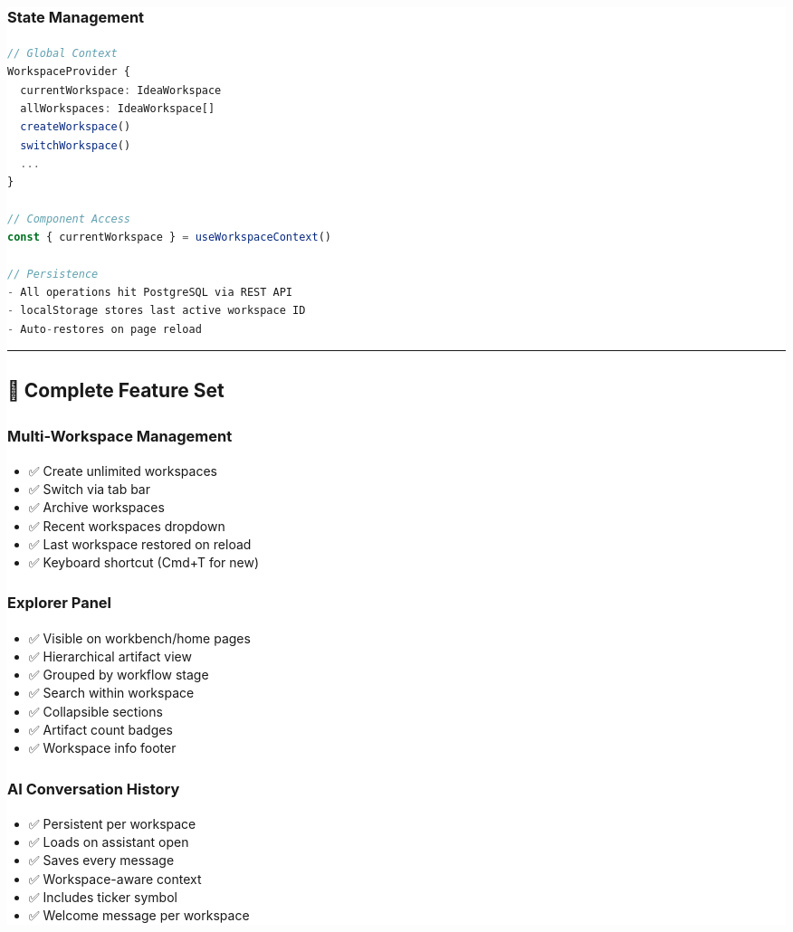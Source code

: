 ### State Management

```typescript
// Global Context
WorkspaceProvider {
  currentWorkspace: IdeaWorkspace
  allWorkspaces: IdeaWorkspace[]
  createWorkspace()
  switchWorkspace()
  ...
}

// Component Access
const { currentWorkspace } = useWorkspaceContext()

// Persistence
- All operations hit PostgreSQL via REST API
- localStorage stores last active workspace ID
- Auto-restores on page reload
```

---

## 🎯 Complete Feature Set

### Multi-Workspace Management

- ✅ Create unlimited workspaces
- ✅ Switch via tab bar
- ✅ Archive workspaces
- ✅ Recent workspaces dropdown
- ✅ Last workspace restored on reload
- ✅ Keyboard shortcut (Cmd+T for new)

### Explorer Panel

- ✅ Visible on workbench/home pages
- ✅ Hierarchical artifact view
- ✅ Grouped by workflow stage
- ✅ Search within workspace
- ✅ Collapsible sections
- ✅ Artifact count badges
- ✅ Workspace info footer

### AI Conversation History

- ✅ Persistent per workspace
- ✅ Loads on assistant open
- ✅ Saves every message
- ✅ Workspace-aware context
- ✅ Includes ticker symbol
- ✅ Welcome message per workspace

